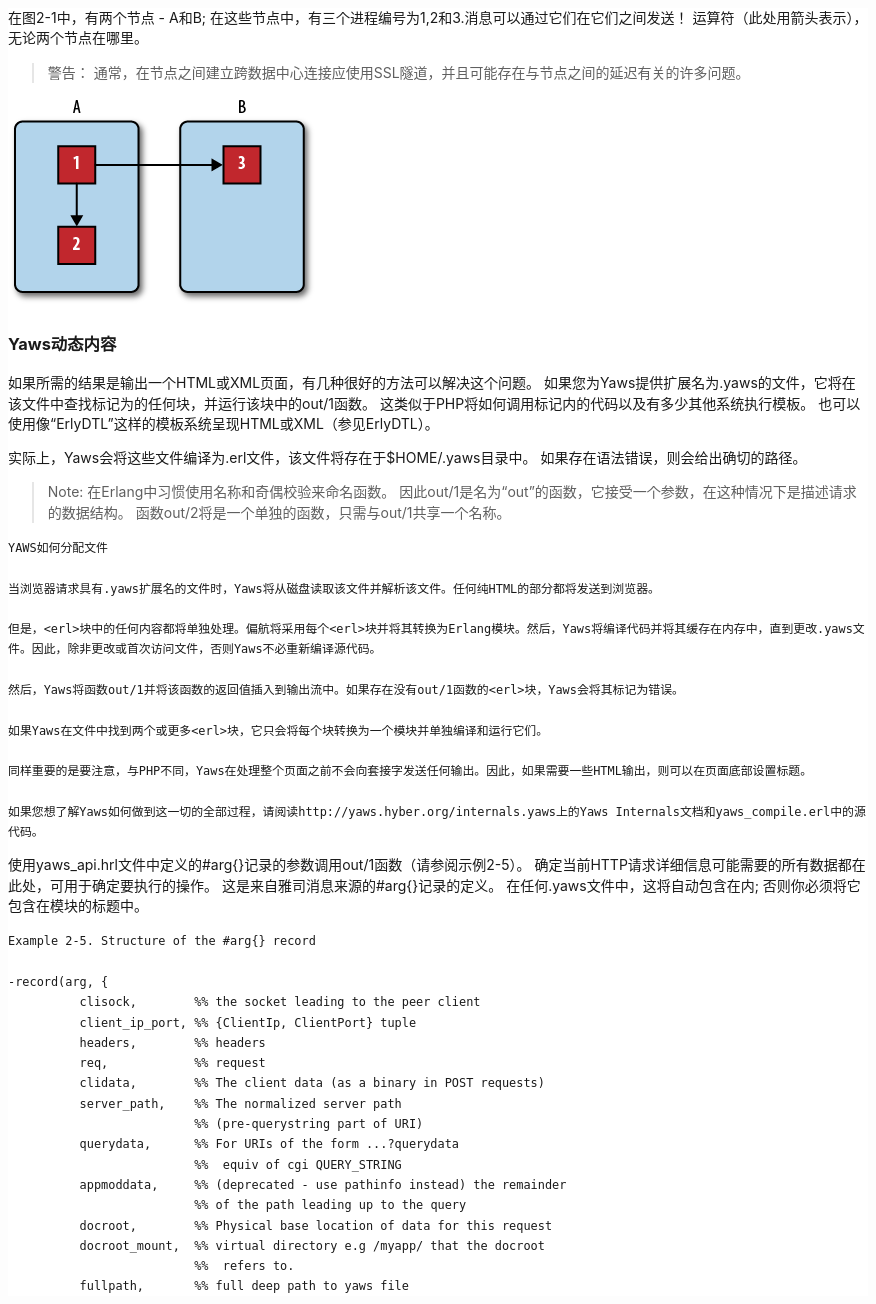 在图2-1中，有两个节点 - A和B; 在这些节点中，有三个进程编号为1,2和3.消息可以通过它们在它们之间发送！ 运算符（此处用箭头表示），无论两个节点在哪里。

> 警告： 通常，在节点之间建立跨数据中心连接应使用SSL隧道，并且可能存在与节点之间的延迟有关的许多问题。

![Figure 2-1. Cluster diagram](../img/httpatomoreillycomsourceoreillyimages1220116.png "Figure 2-1. Cluster diagram")

### Yaws动态内容

如果所需的结果是输出一个HTML或XML页面，有几种很好的方法可以解决这个问题。 如果您为Yaws提供扩展名为.yaws的文件，它将在该文件中查找标记为<erl>的任何块，并运行该块中的out/1函数。 这类似于PHP将如何调用<?php ?>标记内的代码以及有多少其他系统执行模板。 也可以使用像“ErlyDTL”这样的模板系统呈现HTML或XML（参见ErlyDTL）。

实际上，Yaws会将这些文件编译为.erl文件，该文件将存在于$HOME/.yaws目录中。 如果存在语法错误，则会给出确切的路径。

> Note: 在Erlang中习惯使用名称和奇偶校验来命名函数。 因此out/1是名为“out”的函数，它接受一个参数，在这种情况下是描述请求的数据结构。 函数out/2将是一个单独的函数，只需与out/1共享一个名称。

```
YAWS如何分配文件

当浏览器请求具有.yaws扩展名的文件时，Yaws将从磁盘读取该文件并解析该文件。任何纯HTML的部分都将发送到浏览器。

但是，<erl>块中的任何内容都将单独处理。偏航将采用每个<erl>块并将其转换为Erlang模块。然后，Yaws将编译代码并将其缓存在内存中，直到更改.yaws文件。因此，除非更改或首次访问文件，否则Yaws不必重新编译源代码。

然后，Yaws将函数out/1并将该函数的返回值插入到输出流中。如果存在没有out/1函数的<erl>块，Yaws会将其标记为错误。

如果Yaws在文件中找到两个或更多<erl>块，它只会将每个块转换为一个模块并单独编译和运行它们。

同样重要的是要注意，与PHP不同，Yaws在处理整个页面之前不会向套接字发送任何输出。因此，如果需要一些HTML输出，则可以在页面底部设置标题。

如果您想了解Yaws如何做到这一切的全部过程，请阅读http://yaws.hyber.org/internals.yaws上的Yaws Internals文档和yaws_compile.erl中的源代码。
```

使用yaws_api.hrl文件中定义的#arg{}记录的参数调用out/1函数（请参阅示例2-5）。 确定当前HTTP请求详细信息可能需要的所有数据都在此处，可用于确定要执行的操作。 这是来自雅司消息来源的#arg{}记录的定义。 在任何.yaws文件中，这将自动包含在内; 否则你必须将它包含在模块的标题中。

```
Example 2-5. Structure of the #arg{} record

-record(arg, {
          clisock,        %% the socket leading to the peer client
          client_ip_port, %% {ClientIp, ClientPort} tuple
          headers,        %% headers
          req,            %% request
          clidata,        %% The client data (as a binary in POST requests)
          server_path,    %% The normalized server path
                          %% (pre-querystring part of URI)
          querydata,      %% For URIs of the form ...?querydata
                          %%  equiv of cgi QUERY_STRING
          appmoddata,     %% (deprecated - use pathinfo instead) the remainder
                          %% of the path leading up to the query
          docroot,        %% Physical base location of data for this request
          docroot_mount,  %% virtual directory e.g /myapp/ that the docroot
                          %%  refers to.
          fullpath,       %% full deep path to yaws file
```